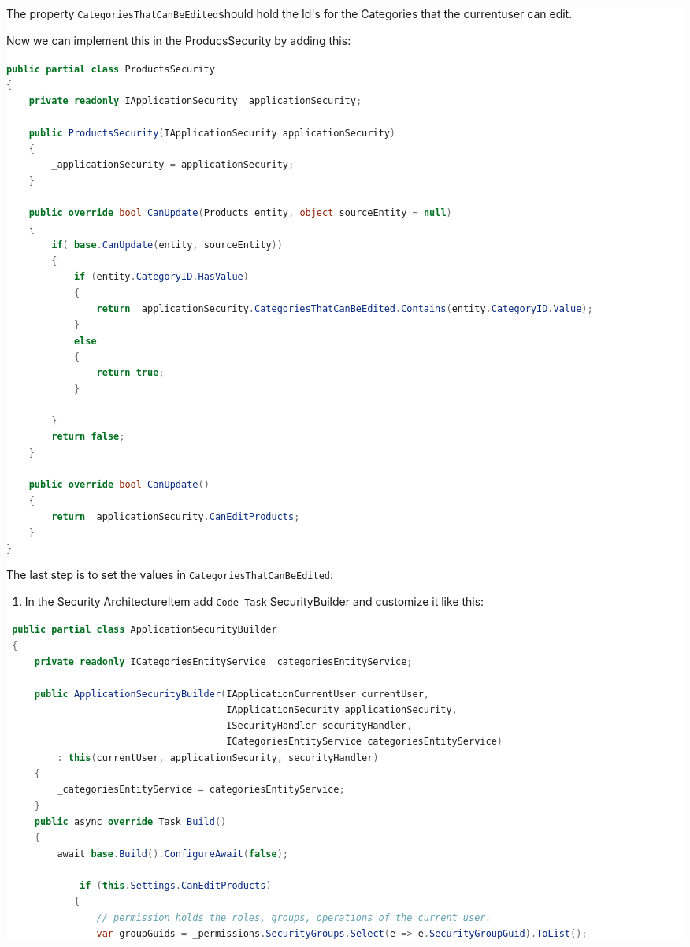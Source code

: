 The property `CategoriesThatCanBeEdited`should hold the Id's for the Categories that the currentuser can edit.

Now we can implement this in the ProducsSecurity by adding this:

```cs
public partial class ProductsSecurity
{
    private readonly IApplicationSecurity _applicationSecurity;

    public ProductsSecurity(IApplicationSecurity applicationSecurity)
    {
        _applicationSecurity = applicationSecurity;
    }

    public override bool CanUpdate(Products entity, object sourceEntity = null)
    {
        if( base.CanUpdate(entity, sourceEntity))
        {
            if (entity.CategoryID.HasValue)
            {
                return _applicationSecurity.CategoriesThatCanBeEdited.Contains(entity.CategoryID.Value);
            }
            else
            {
                return true;
            }

        }
        return false;
    }

    public override bool CanUpdate()
    {
        return _applicationSecurity.CanEditProducts;
    }
}
```

The last step is to set the values in `CategoriesThatCanBeEdited`:

1. In the Security ArchitectureItem add `Code Task` SecurityBuilder and customize it like this:

```cs
 public partial class ApplicationSecurityBuilder
 {
     private readonly ICategoriesEntityService _categoriesEntityService;

     public ApplicationSecurityBuilder(IApplicationCurrentUser currentUser,
                                       IApplicationSecurity applicationSecurity,
                                       ISecurityHandler securityHandler,
                                       ICategoriesEntityService categoriesEntityService) 
         : this(currentUser, applicationSecurity, securityHandler)
     {
         _categoriesEntityService = categoriesEntityService;
     }
     public async override Task Build()
     {
         await base.Build().ConfigureAwait(false);

             if (this.Settings.CanEditProducts)
            {
                //_permission holds the roles, groups, operations of the current user.
                var groupGuids = _permissions.SecurityGroups.Select(e => e.SecurityGroupGuid).ToList();
```